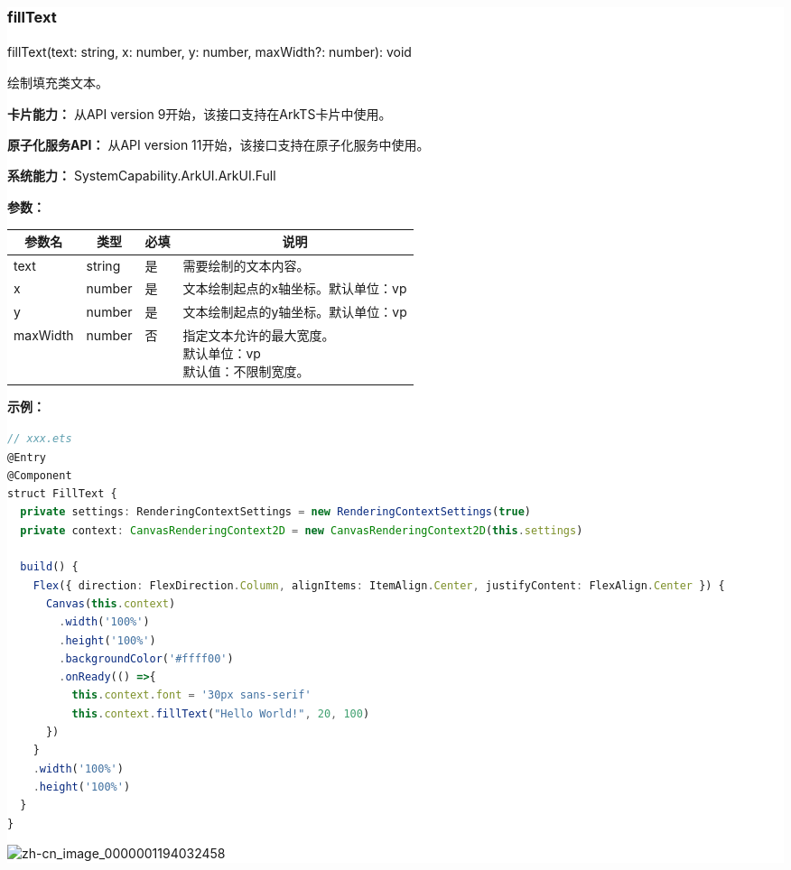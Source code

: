 
### fillText

fillText(text: string, x: number, y: number, maxWidth?: number): void

绘制填充类文本。

**卡片能力：** 从API version 9开始，该接口支持在ArkTS卡片中使用。

**原子化服务API：** 从API version 11开始，该接口支持在原子化服务中使用。

**系统能力：** SystemCapability.ArkUI.ArkUI.Full

**参数：**

| 参数名       | 类型     | 必填   | 说明 |
| -------- | ------ | ---- | --------------- |
| text     | string | 是    | 需要绘制的文本内容。 |
| x        | number | 是    | 文本绘制起点的x轴坐标。默认单位：vp |
| y        | number | 是    | 文本绘制起点的y轴坐标。默认单位：vp |
| maxWidth | number | 否    | 指定文本允许的最大宽度。<br>默认单位：vp<br>默认值：不限制宽度。 |

**示例：**

  ```ts
  // xxx.ets
  @Entry
  @Component
  struct FillText {
    private settings: RenderingContextSettings = new RenderingContextSettings(true)
    private context: CanvasRenderingContext2D = new CanvasRenderingContext2D(this.settings)

    build() {
      Flex({ direction: FlexDirection.Column, alignItems: ItemAlign.Center, justifyContent: FlexAlign.Center }) {
        Canvas(this.context)
          .width('100%')
          .height('100%')
          .backgroundColor('#ffff00')
          .onReady(() =>{
            this.context.font = '30px sans-serif'
            this.context.fillText("Hello World!", 20, 100)
        })
      }
      .width('100%')
      .height('100%')
    }
  }
  ```

  ![zh-cn_image_0000001194032458](figures/zh-cn_image_0000001194032458.png)

